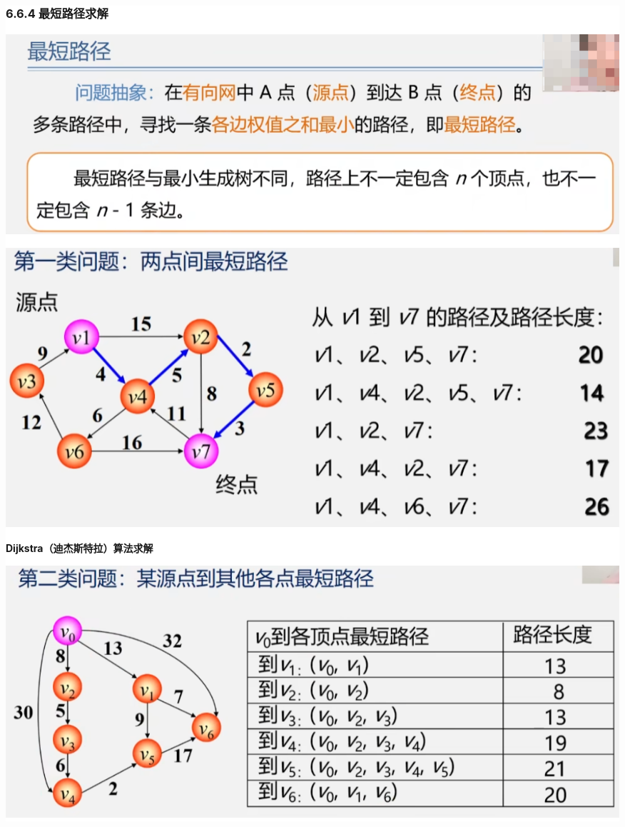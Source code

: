 ### 6.6.4 最短路径求解

![](./imgs/g58.png)

![](./imgs/g59.png)

**Dijkstra（迪杰斯特拉）算法求解**

![](./imgs/g60.png)
